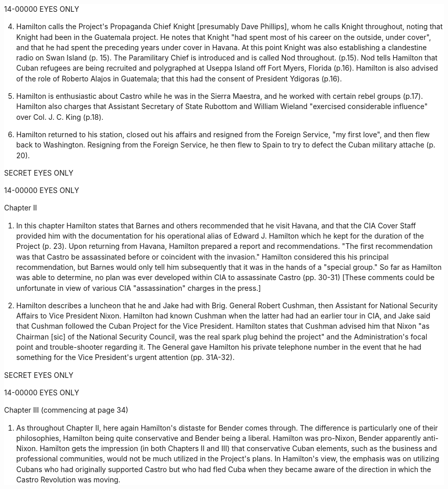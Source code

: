 14-00000
EYES ONLY

4. Hamilton calls the Project's Propaganda Chief Knight [presumably Dave Phillips], whom he calls Knight throughout, noting that Knight had been in the Guatemala project. He notes that Knight "had spent most of his career on the outside, under cover", and that he had spent the preceding years under cover in Havana. At this point Knight was also establishing a clandestine radio on Swan Island (p. 15). The Paramilitary Chief is introduced and is called Nod throughout. (p.15). Nod tells Hamilton that Cuban refugees are being recruited and polygraphed at Useppa Island off Fort Myers, Florida (p.16). Hamilton is also advised of the role of Roberto Alajos in Guatemala; that this had the consent of President Ydigoras (p.16).

5. Hamilton is enthusiastic about Castro while he was in the Sierra Maestra, and he worked with certain rebel groups (p.17). Hamilton also charges that Assistant Secretary of State Rubottom and William Wieland "exercised considerable influence" over Col. J. C. King (p.18).

6. Hamilton returned to his station, closed out his affairs and resigned from the Foreign Service, "my first love", and then flew back to Washington. Resigning from the Foreign Service, he then flew to Spain to try to defect the Cuban military attache (p. 20).

SECRET
EYES ONLY

14-00000
EYES ONLY

Chapter II

1. In this chapter Hamilton states that Barnes and others recommended that he visit Havana, and that the CIA Cover Staff provided him with the documentation for his operational alias of Edward J. Hamilton which he kept for the duration of the Project (p. 23). Upon returning from Havana, Hamilton prepared a report and recommendations. "The first recommendation was that Castro be assassinated before or coincident with the invasion." Hamilton considered this his principal recommendation, but Barnes would only tell him subsequently that it was in the hands of a "special group." So far as Hamilton was able to determine, no plan was ever developed within CIA to assassinate Castro (pp. 30-31) [These comments could be unfortunate in view of various CIA "assassination" charges in the press.]

2. Hamilton describes a luncheon that he and Jake had with Brig. General Robert Cushman, then Assistant for National Security Affairs to Vice President Nixon. Hamilton had known Cushman when the latter had had an earlier tour in CIA, and Jake said that Cushman followed the Cuban Project for the Vice President. Hamilton states that Cushman advised him that Nixon "as Chairman [sic] of the National Security Council, was the real spark plug behind the project" and the Administration's focal point and trouble-shooter regarding it. The General gave Hamilton his private telephone number in the event that he had something for the Vice President's urgent attention (pp. 31A-32).

SECRET
EYES ONLY

14-00000
EYES ONLY

Chapter III (commencing at page 34)

1. As throughout Chapter II, here again Hamilton's distaste for Bender comes through. The difference is particularly one of their philosophies, Hamilton being quite conservative and Bender being a liberal. Hamilton was pro-Nixon, Bender apparently anti-Nixon. Hamilton gets the impression (in both Chapters II and III) that conservative Cuban elements, such as the business and professional communities, would not be much utilized in the Project's plans. In Hamilton's view, the emphasis was on utilizing Cubans who had originally supported Castro but who had fled Cuba when they became aware of the direction in which the Castro Revolution was moving.
